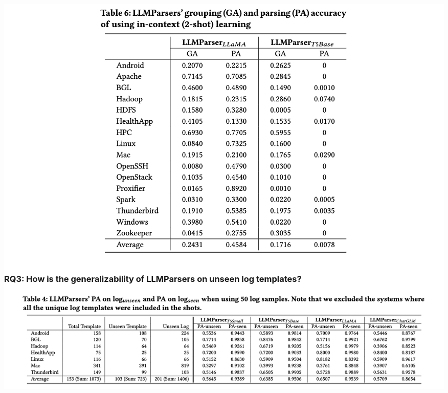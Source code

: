 <p align="center"><img src="docs/tab6.png" width="500"></p>

### RQ3: How is the generalizability of LLMParsers on unseen log templates?
<p align="center"><img src="docs/tab4.png" width="800"></p>
